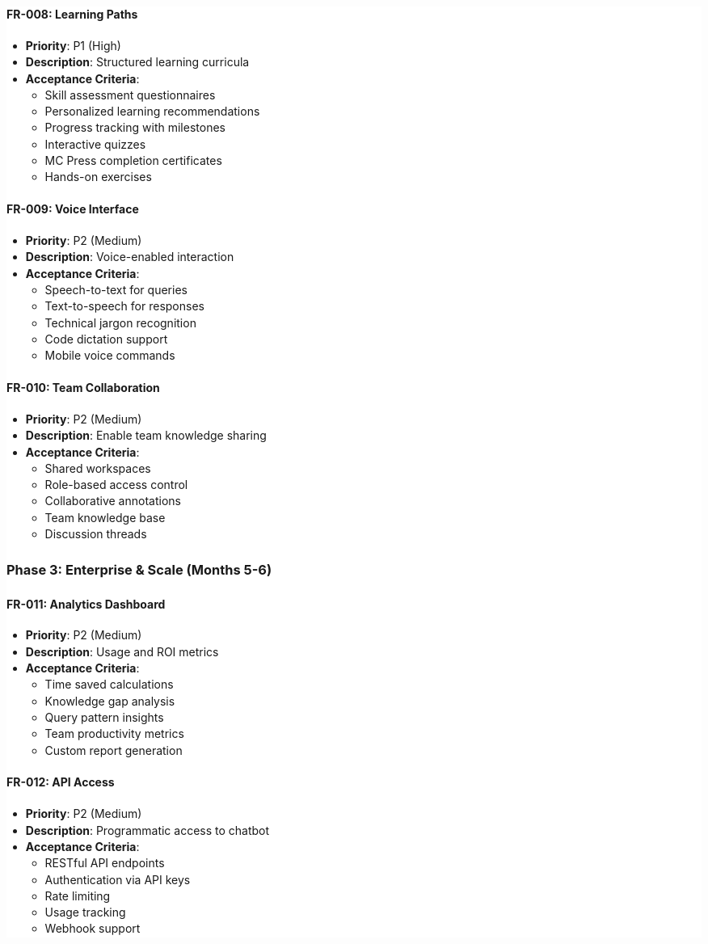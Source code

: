 #### FR-008: Learning Paths
- **Priority**: P1 (High)
- **Description**: Structured learning curricula
- **Acceptance Criteria**:
  - Skill assessment questionnaires
  - Personalized learning recommendations
  - Progress tracking with milestones
  - Interactive quizzes
  - MC Press completion certificates
  - Hands-on exercises

#### FR-009: Voice Interface
- **Priority**: P2 (Medium)
- **Description**: Voice-enabled interaction
- **Acceptance Criteria**:
  - Speech-to-text for queries
  - Text-to-speech for responses
  - Technical jargon recognition
  - Code dictation support
  - Mobile voice commands

#### FR-010: Team Collaboration
- **Priority**: P2 (Medium)
- **Description**: Enable team knowledge sharing
- **Acceptance Criteria**:
  - Shared workspaces
  - Role-based access control
  - Collaborative annotations
  - Team knowledge base
  - Discussion threads

### Phase 3: Enterprise & Scale (Months 5-6)

#### FR-011: Analytics Dashboard
- **Priority**: P2 (Medium)
- **Description**: Usage and ROI metrics
- **Acceptance Criteria**:
  - Time saved calculations
  - Knowledge gap analysis
  - Query pattern insights
  - Team productivity metrics
  - Custom report generation

#### FR-012: API Access
- **Priority**: P2 (Medium)
- **Description**: Programmatic access to chatbot
- **Acceptance Criteria**:
  - RESTful API endpoints
  - Authentication via API keys
  - Rate limiting
  - Usage tracking
  - Webhook support
